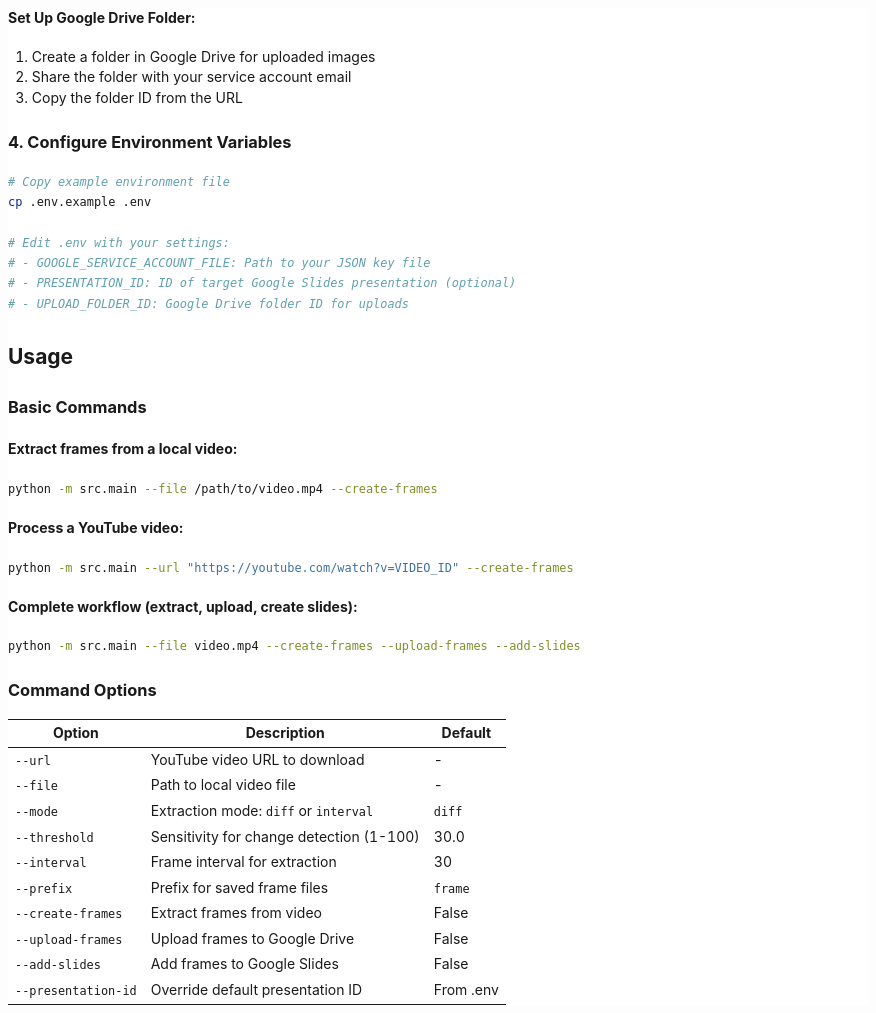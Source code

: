 #### Set Up Google Drive Folder:
1. Create a folder in Google Drive for uploaded images
2. Share the folder with your service account email
3. Copy the folder ID from the URL

### 4. Configure Environment Variables
```bash
# Copy example environment file
cp .env.example .env

# Edit .env with your settings:
# - GOOGLE_SERVICE_ACCOUNT_FILE: Path to your JSON key file
# - PRESENTATION_ID: ID of target Google Slides presentation (optional)
# - UPLOAD_FOLDER_ID: Google Drive folder ID for uploads
```

## Usage

### Basic Commands

#### Extract frames from a local video:
```bash
python -m src.main --file /path/to/video.mp4 --create-frames
```

#### Process a YouTube video:
```bash
python -m src.main --url "https://youtube.com/watch?v=VIDEO_ID" --create-frames
```

#### Complete workflow (extract, upload, create slides):
```bash
python -m src.main --file video.mp4 --create-frames --upload-frames --add-slides
```

### Command Options

| Option | Description | Default |
|--------|-------------|---------|
| `--url` | YouTube video URL to download | - |
| `--file` | Path to local video file | - |
| `--mode` | Extraction mode: `diff` or `interval` | `diff` |
| `--threshold` | Sensitivity for change detection (1-100) | 30.0 |
| `--interval` | Frame interval for extraction | 30 |
| `--prefix` | Prefix for saved frame files | `frame` |
| `--create-frames` | Extract frames from video | False |
| `--upload-frames` | Upload frames to Google Drive | False |
| `--add-slides` | Add frames to Google Slides | False |
| `--presentation-id` | Override default presentation ID | From .env |
